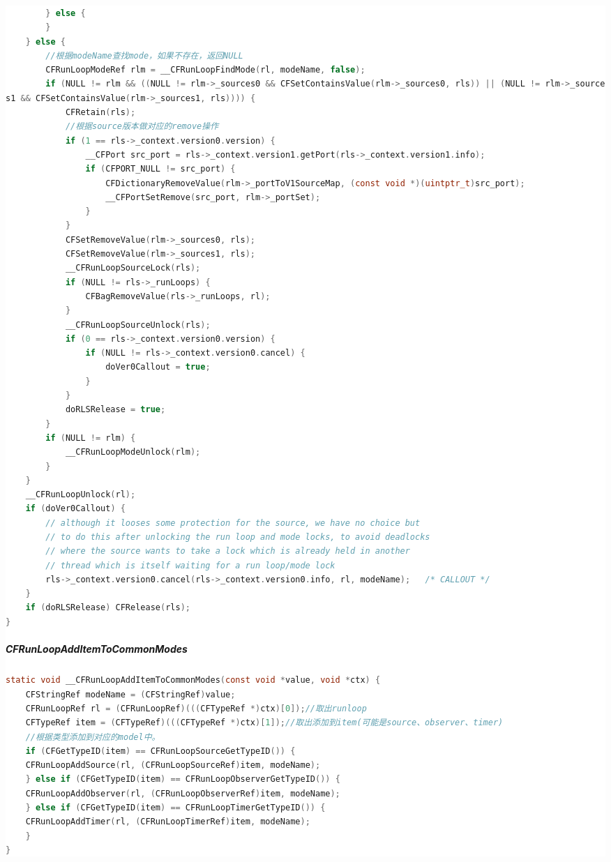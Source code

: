 ```c
        } else {
        }
    } else {
        //根据modeName查找mode，如果不存在，返回NULL
        CFRunLoopModeRef rlm = __CFRunLoopFindMode(rl, modeName, false);
        if (NULL != rlm && ((NULL != rlm->_sources0 && CFSetContainsValue(rlm->_sources0, rls)) || (NULL != rlm->_sources1 && CFSetContainsValue(rlm->_sources1, rls)))) {
            CFRetain(rls);
            //根据source版本做对应的remove操作
            if (1 == rls->_context.version0.version) {
                __CFPort src_port = rls->_context.version1.getPort(rls->_context.version1.info);
                if (CFPORT_NULL != src_port) {
                    CFDictionaryRemoveValue(rlm->_portToV1SourceMap, (const void *)(uintptr_t)src_port);
                    __CFPortSetRemove(src_port, rlm->_portSet);
                }
            }
            CFSetRemoveValue(rlm->_sources0, rls);
            CFSetRemoveValue(rlm->_sources1, rls);
            __CFRunLoopSourceLock(rls);
            if (NULL != rls->_runLoops) {
                CFBagRemoveValue(rls->_runLoops, rl);
            }
            __CFRunLoopSourceUnlock(rls);
            if (0 == rls->_context.version0.version) {
                if (NULL != rls->_context.version0.cancel) {
                    doVer0Callout = true;
                }
            }
            doRLSRelease = true;
        }
        if (NULL != rlm) {
            __CFRunLoopModeUnlock(rlm);
        }
    }
    __CFRunLoopUnlock(rl);
    if (doVer0Callout) {
        // although it looses some protection for the source, we have no choice but
        // to do this after unlocking the run loop and mode locks, to avoid deadlocks
        // where the source wants to take a lock which is already held in another
        // thread which is itself waiting for a run loop/mode lock
        rls->_context.version0.cancel(rls->_context.version0.info, rl, modeName);   /* CALLOUT */
    }
    if (doRLSRelease) CFRelease(rls);
}
```

##### CFRunLoopAddItemToCommonModes



```c
static void __CFRunLoopAddItemToCommonModes(const void *value, void *ctx) {
    CFStringRef modeName = (CFStringRef)value;
    CFRunLoopRef rl = (CFRunLoopRef)(((CFTypeRef *)ctx)[0]);//取出runloop
    CFTypeRef item = (CFTypeRef)(((CFTypeRef *)ctx)[1]);//取出添加到item(可能是source、observer、timer)
    //根据类型添加到对应的model中。
    if (CFGetTypeID(item) == CFRunLoopSourceGetTypeID()) {
    CFRunLoopAddSource(rl, (CFRunLoopSourceRef)item, modeName);
    } else if (CFGetTypeID(item) == CFRunLoopObserverGetTypeID()) {
    CFRunLoopAddObserver(rl, (CFRunLoopObserverRef)item, modeName);
    } else if (CFGetTypeID(item) == CFRunLoopTimerGetTypeID()) {
    CFRunLoopAddTimer(rl, (CFRunLoopTimerRef)item, modeName);
    }
}
```